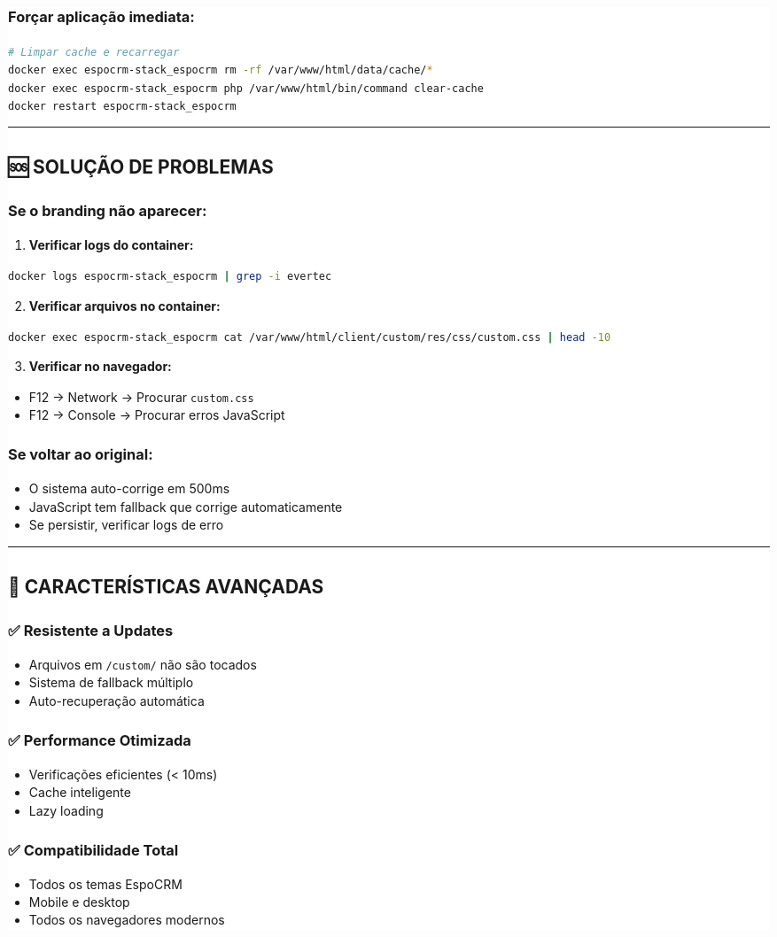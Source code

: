 ### **Forçar aplicação imediata:**
```bash
# Limpar cache e recarregar
docker exec espocrm-stack_espocrm rm -rf /var/www/html/data/cache/*
docker exec espocrm-stack_espocrm php /var/www/html/bin/command clear-cache
docker restart espocrm-stack_espocrm
```

---

## 🆘 SOLUÇÃO DE PROBLEMAS

### **Se o branding não aparecer:**

1. **Verificar logs do container:**
```bash
docker logs espocrm-stack_espocrm | grep -i evertec
```

2. **Verificar arquivos no container:**
```bash
docker exec espocrm-stack_espocrm cat /var/www/html/client/custom/res/css/custom.css | head -10
```

3. **Verificar no navegador:**
- F12 → Network → Procurar `custom.css`
- F12 → Console → Procurar erros JavaScript

### **Se voltar ao original:**
- O sistema auto-corrige em 500ms
- JavaScript tem fallback que corrige automaticamente
- Se persistir, verificar logs de erro

---

## 🌟 CARACTERÍSTICAS AVANÇADAS

### ✅ **Resistente a Updates**
- Arquivos em `/custom/` não são tocados
- Sistema de fallback múltiplo
- Auto-recuperação automática

### ✅ **Performance Otimizada**
- Verificações eficientes (< 10ms)
- Cache inteligente
- Lazy loading

### ✅ **Compatibilidade Total**
- Todos os temas EspoCRM
- Mobile e desktop
- Todos os navegadores modernos
